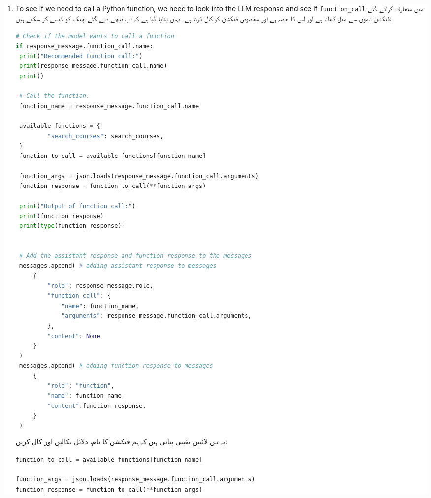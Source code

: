1. To see if we need to call a Python function, we need to look into the LLM response and see if `function_call` میں متعارف کرائے گئے فنکشن ناموں سے میل کھاتا ہے اور اس کا حصہ ہے اور مخصوص فنکشن کو کال کرتا ہے۔ یہاں بتایا گیا ہے کہ آپ نیچے دیے گئے چیک کو کیسے کر سکتے ہیں:

   ```python
   # Check if the model wants to call a function
   if response_message.function_call.name:
    print("Recommended Function call:")
    print(response_message.function_call.name)
    print()

    # Call the function.
    function_name = response_message.function_call.name

    available_functions = {
            "search_courses": search_courses,
    }
    function_to_call = available_functions[function_name]

    function_args = json.loads(response_message.function_call.arguments)
    function_response = function_to_call(**function_args)

    print("Output of function call:")
    print(function_response)
    print(type(function_response))


    # Add the assistant response and function response to the messages
    messages.append( # adding assistant response to messages
        {
            "role": response_message.role,
            "function_call": {
                "name": function_name,
                "arguments": response_message.function_call.arguments,
            },
            "content": None
        }
    )
    messages.append( # adding function response to messages
        {
            "role": "function",
            "name": function_name,
            "content":function_response,
        }
    )
   ```

   یہ تین لائنیں یقینی بناتی ہیں کہ ہم فنکشن کا نام، دلائل نکالیں اور کال کریں:

   ```python
   function_to_call = available_functions[function_name]

   function_args = json.loads(response_message.function_call.arguments)
   function_response = function_to_call(**function_args)
   ```
